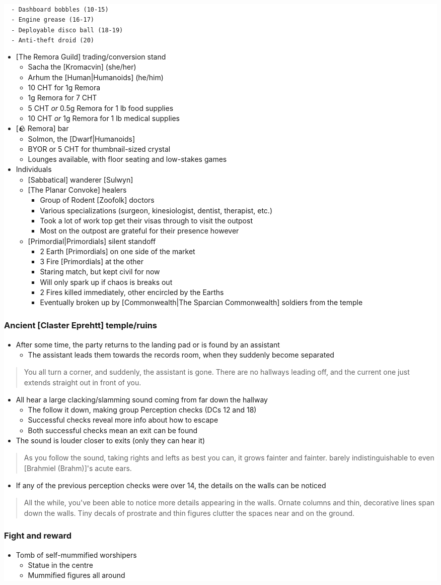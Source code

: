      - Dashboard bobbles (10-15)
      - Engine grease (16-17)
      - Deployable disco ball (18-19)
      - Anti-theft droid (20)
- [The Remora Guild] trading/conversion stand
   - Sacha the [Kromacvin] (she/her)
   - Arhum the [Human|Humanoids] (he/him)
   - 10 CHT for 1g Remora
   - 1g Remora for 7 CHT
   - 5 CHT *or* 0.5g Remora for 1 lb food supplies
   - 10 CHT *or* 1g Remora for 1 lb medical supplies
- [🪨 Remora] bar
   - Solmon, the [Dwarf|Humanoids]
   - BYOR or 5 CHT for thumbnail-sized crystal
   - Lounges available, with floor seating and low-stakes games
- Individuals
   - [Sabbatical] wanderer [Sulwyn]
   - [The Planar Convoke] healers
      - Group of Rodent [Zoofolk] doctors
      - Various specializations (surgeon, kinesiologist, dentist, therapist, etc.)
      - Took a lot of work top get their visas through to visit the outpost
      - Most on the outpost are grateful for their presence however
   - [Primordial|Primordials] silent standoff
      - 2 Earth [Primordials] on one side of the market
      - 3 Fire [Primordials] at the other
      - Staring match, but kept civil for now
      - Will only spark up if chaos is breaks out
      - 2 Fires killed immediately, other encircled by the Earths
      - Eventually broken up by [Commonwealth|The Sparcian Commonwealth] soldiers from the temple

### **Ancient [Claster Eprehtt] temple/ruins**
- After some time, the party returns to the landing pad or is found by an assistant
   - The assistant leads them towards the records room, when they suddenly become separated

> You all turn a corner, and suddenly, the assistant is gone. There are no hallways leading off, and the current one just extends straight out in front of you.

- All hear a large clacking/slamming sound coming from far down the hallway
   - The follow it down, making group Perception checks (DCs 12 and 18)
   - Successful checks reveal more info about how to escape
   - Both successful checks mean an exit can be found
- The sound is louder closer to exits (only they can hear it)

> As you follow the sound, taking rights and lefts as best you can, it grows fainter and fainter. barely indistinguishable to even [Brahmiel (Brahm)]'s acute ears.

- If any of the previous perception checks were over 14, the details on the walls can be noticed

> All the while, you've been able to notice more details appearing in the walls. Ornate columns and thin, decorative lines span down the walls. Tiny decals of prostrate and thin figures clutter the spaces near and on the ground.

### **Fight and reward**
- Tomb of self-mummified worshipers
   - Statue in the centre
   - Mummified figures all around
